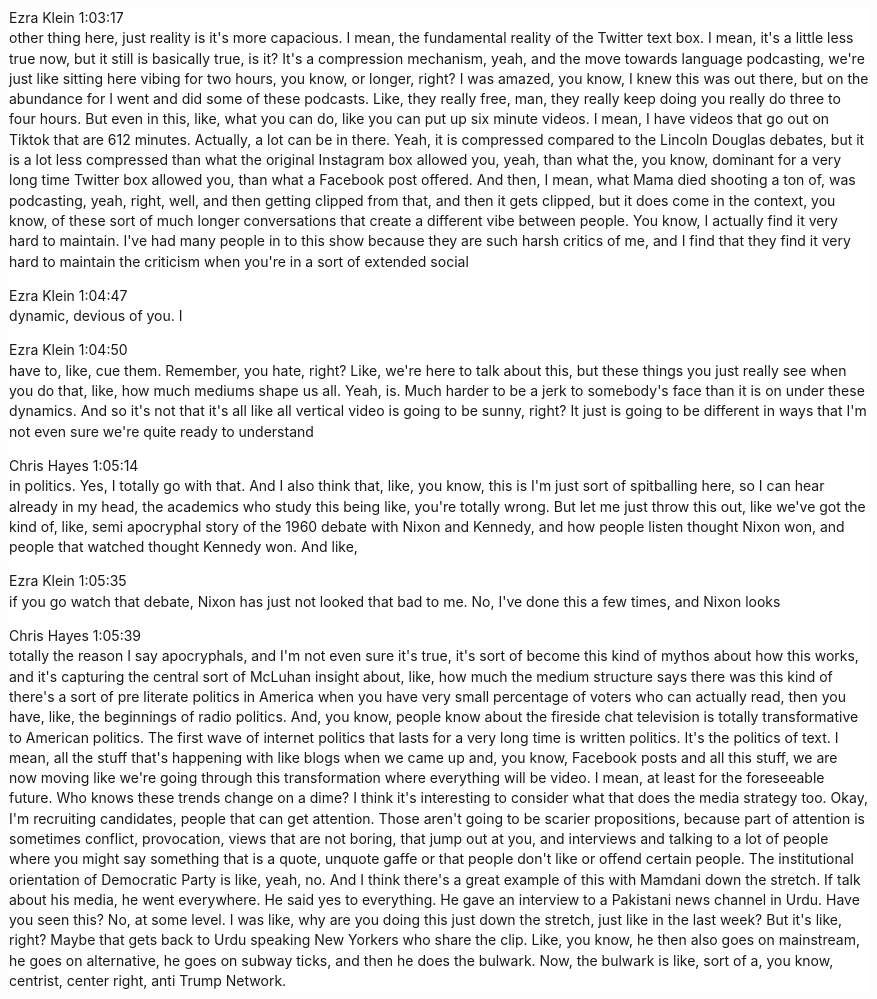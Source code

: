 Ezra Klein  1:03:17  
other thing here, just reality is it's more capacious. I mean, the fundamental reality of the Twitter text box. I mean, it's a little less true now, but it still is basically true, is it? It's a compression mechanism, yeah, and the move towards language podcasting, we're just like sitting here vibing for two hours, you know, or longer, right? I was amazed, you know, I knew this was out there, but on the abundance for I went and did some of these podcasts. Like, they really free, man, they really keep doing you really do three to four hours. But even in this, like, what you can do, like you can put up six minute videos. I mean, I have videos that go out on Tiktok that are 612 minutes. Actually, a lot can be in there. Yeah, it is compressed compared to the Lincoln Douglas debates, but it is a lot less compressed than what the original Instagram box allowed you, yeah, than what the, you know, dominant for a very long time Twitter box allowed you, than what a Facebook post offered. And then, I mean, what Mama died shooting a ton of, was podcasting, yeah, right, well, and then getting clipped from that, and then it gets clipped, but it does come in the context, you know, of these sort of much longer conversations that create a different vibe between people. You know, I actually find it very hard to maintain. I've had many people in to this show because they are such harsh critics of me, and I find that they find it very hard to maintain the criticism when you're in a sort of extended social

Ezra Klein  1:04:47  
dynamic, devious of you. I

Ezra Klein  1:04:50  
have to, like, cue them. Remember, you hate, right? Like, we're here to talk about this, but these things you just really see when you do that, like, how much mediums shape us all. Yeah, is. Much harder to be a jerk to somebody's face than it is on under these dynamics. And so it's not that it's all like all vertical video is going to be sunny, right? It just is going to be different in ways that I'm not even sure we're quite ready to understand

Chris Hayes  1:05:14  
in politics. Yes, I totally go with that. And I also think that, like, you know, this is I'm just sort of spitballing here, so I can hear already in my head, the academics who study this being like, you're totally wrong. But let me just throw this out, like we've got the kind of, like, semi apocryphal story of the 1960 debate with Nixon and Kennedy, and how people listen thought Nixon won, and people that watched thought Kennedy won. And like,

Ezra Klein  1:05:35  
if you go watch that debate, Nixon has just not looked that bad to me. No, I've done this a few times, and Nixon looks

Chris Hayes  1:05:39  
totally the reason I say apocryphals, and I'm not even sure it's true, it's sort of become this kind of mythos about how this works, and it's capturing the central sort of McLuhan insight about, like, how much the medium structure says there was this kind of there's a sort of pre literate politics in America when you have very small percentage of voters who can actually read, then you have, like, the beginnings of radio politics. And, you know, people know about the fireside chat television is totally transformative to American politics. The first wave of internet politics that lasts for a very long time is written politics. It's the politics of text. I mean, all the stuff that's happening with like blogs when we came up and, you know, Facebook posts and all this stuff, we are now moving like we're going through this transformation where everything will be video. I mean, at least for the foreseeable future. Who knows these trends change on a dime? I think it's interesting to consider what that does the media strategy too. Okay, I'm recruiting candidates, people that can get attention. Those aren't going to be scarier propositions, because part of attention is sometimes conflict, provocation, views that are not boring, that jump out at you, and interviews and talking to a lot of people where you might say something that is a quote, unquote gaffe or that people don't like or offend certain people. The institutional orientation of Democratic Party is like, yeah, no. And I think there's a great example of this with Mamdani down the stretch. If talk about his media, he went everywhere. He said yes to everything. He gave an interview to a Pakistani news channel in Urdu. Have you seen this? No, at some level. I was like, why are you doing this just down the stretch, just like in the last week? But it's like, right? Maybe that gets back to Urdu speaking New Yorkers who share the clip. Like, you know, he then also goes on mainstream, he goes on alternative, he goes on subway ticks, and then he does the bulwark. Now, the bulwark is like, sort of a, you know, centrist, center right, anti Trump Network.
